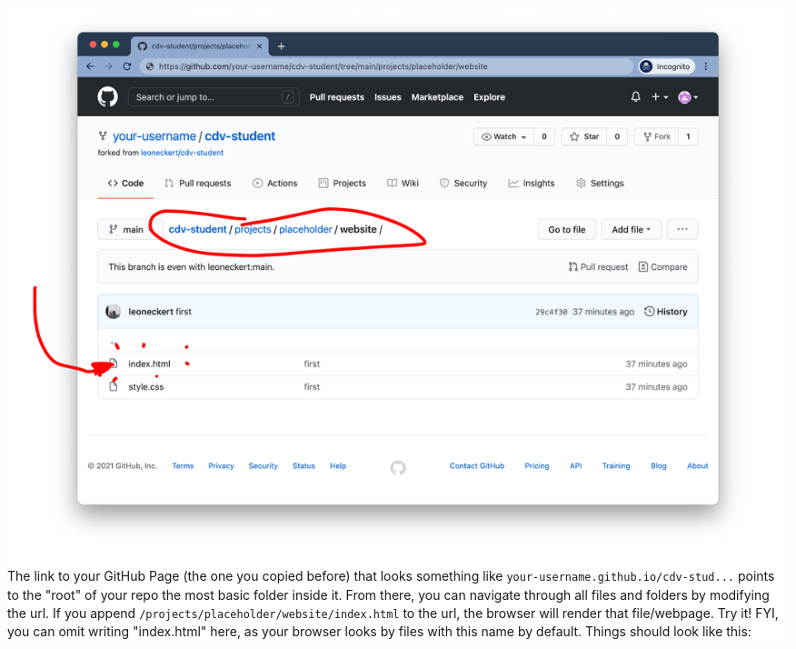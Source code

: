 ![index.html](assets/9-index.png)

The link to your GitHub Page (the one you copied before) that looks something like `your-username.github.io/cdv-stud...` points to the "root" of your repo the most basic folder inside it. From there, you can navigate through all files and folders by modifying the url. If you append `/projects/placeholder/website/index.html` to the url, the browser will render that file/webpage. Try it! FYI, you can omit writing "index.html" here, as your browser looks by files with this name by default. Things should look like this:

